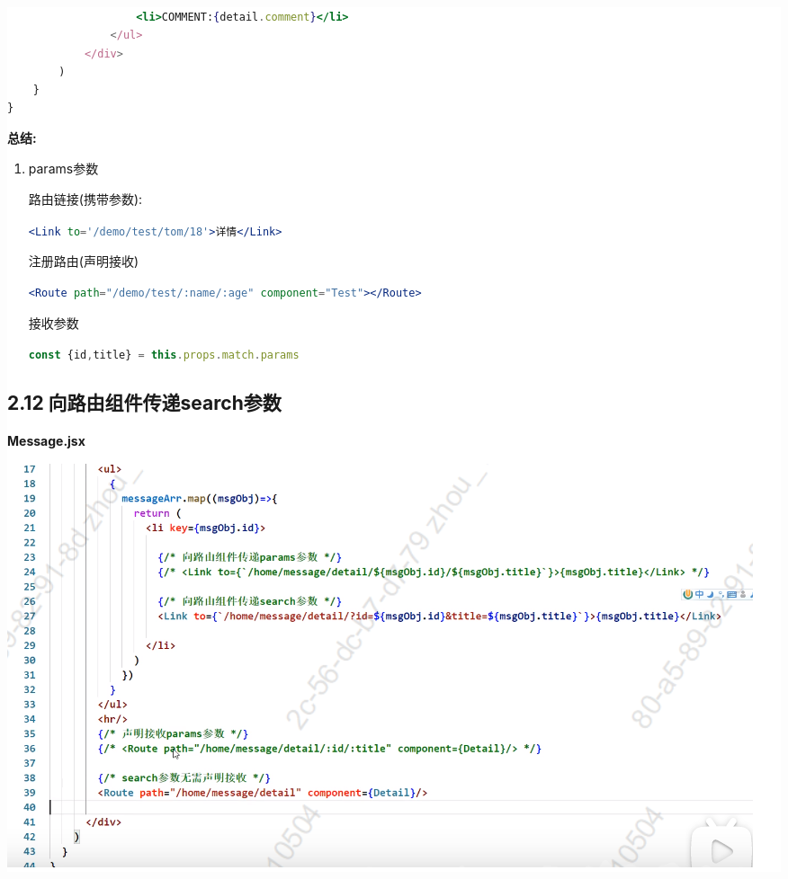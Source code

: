 ~~~jsx
                    <li>COMMENT:{detail.comment}</li>
                </ul>
            </div>
        )
    }
}
~~~



**总结:**

1. params参数

   路由链接(携带参数):

   ```jsx
   <Link to='/demo/test/tom/18'>详情</Link>
   ```

   注册路由(声明接收)

   ```jsx
   <Route path="/demo/test/:name/:age" component="Test"></Route>
   ```

   接收参数

   ```jsx
   const {id,title} = this.props.match.params
   ```

   

## 2.12 向路由组件传递search参数



**Message.jsx**

![image-20210504231702102](image/image-20210504231702102.png)
